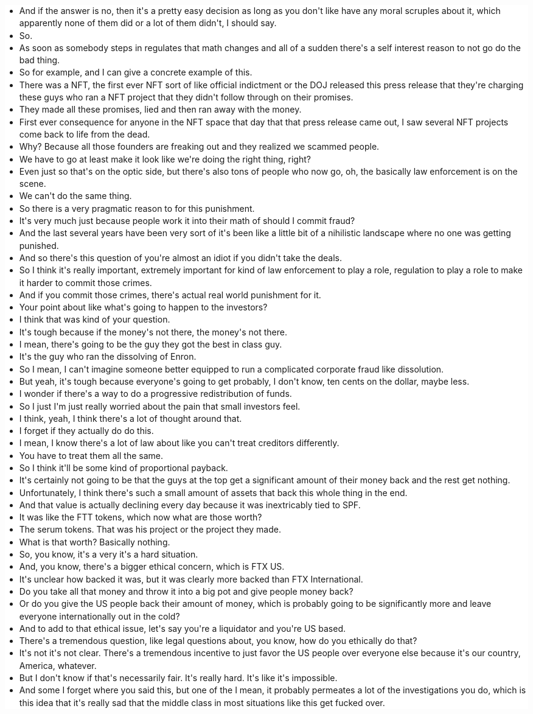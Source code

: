 *  And if the answer is no, then it's a pretty easy decision as long as you don't like have any moral scruples about it, which apparently none of them did or a lot of them didn't, I should say.
*  So.
*  As soon as somebody steps in regulates that math changes and all of a sudden there's a self interest reason to not go do the bad thing.
*  So for example, and I can give a concrete example of this.
*  There was a NFT, the first ever NFT sort of like official indictment or the DOJ released this press release that they're charging these guys who ran a NFT project that they didn't follow through on their promises.
*  They made all these promises, lied and then ran away with the money.
*  First ever consequence for anyone in the NFT space that day that that press release came out, I saw several NFT projects come back to life from the dead.
*  Why? Because all those founders are freaking out and they realized we scammed people.
*  We have to go at least make it look like we're doing the right thing, right?
*  Even just so that's on the optic side, but there's also tons of people who now go, oh, the basically law enforcement is on the scene.
*  We can't do the same thing.
*  So there is a very pragmatic reason to for this punishment.
*  It's very much just because people work it into their math of should I commit fraud?
*  And the last several years have been very sort of it's been like a little bit of a nihilistic landscape where no one was getting punished.
*  And so there's this question of you're almost an idiot if you didn't take the deals.
*  So I think it's really important, extremely important for kind of law enforcement to play a role, regulation to play a role to make it harder to commit those crimes.
*  And if you commit those crimes, there's actual real world punishment for it.
*  Your point about like what's going to happen to the investors?
*  I think that was kind of your question.
*  It's tough because if the money's not there, the money's not there.
*  I mean, there's going to be the guy they got the best in class guy.
*  It's the guy who ran the dissolving of Enron.
*  So I mean, I can't imagine someone better equipped to run a complicated corporate fraud like dissolution.
*  But yeah, it's tough because everyone's going to get probably, I don't know, ten cents on the dollar, maybe less.
*  I wonder if there's a way to do a progressive redistribution of funds.
*  So I just I'm just really worried about the pain that small investors feel.
*  I think, yeah, I think there's a lot of thought around that.
*  I forget if they actually do do this.
*  I mean, I know there's a lot of law about like you can't treat creditors differently.
*  You have to treat them all the same.
*  So I think it'll be some kind of proportional payback.
*  It's certainly not going to be that the guys at the top get a significant amount of their money back and the rest get nothing.
*  Unfortunately, I think there's such a small amount of assets that back this whole thing in the end.
*  And that value is actually declining every day because it was inextricably tied to SPF.
*  It was like the FTT tokens, which now what are those worth?
*  The serum tokens. That was his project or the project they made.
*  What is that worth? Basically nothing.
*  So, you know, it's a very it's a hard situation.
*  And, you know, there's a bigger ethical concern, which is FTX US.
*  It's unclear how backed it was, but it was clearly more backed than FTX International.
*  Do you take all that money and throw it into a big pot and give people money back?
*  Or do you give the US people back their amount of money, which is probably going to be significantly more and leave everyone internationally out in the cold?
*  And to add to that ethical issue, let's say you're a liquidator and you're US based.
*  There's a tremendous question, like legal questions about, you know, how do you ethically do that?
*  It's not it's not clear. There's a tremendous incentive to just favor the US people over everyone else because it's our country, America, whatever.
*  But I don't know if that's necessarily fair. It's really hard. It's like it's impossible.
*  And some I forget where you said this, but one of the I mean, it probably permeates a lot of the investigations you do, which is this idea that it's really sad that the middle class in most situations like this get fucked over.
